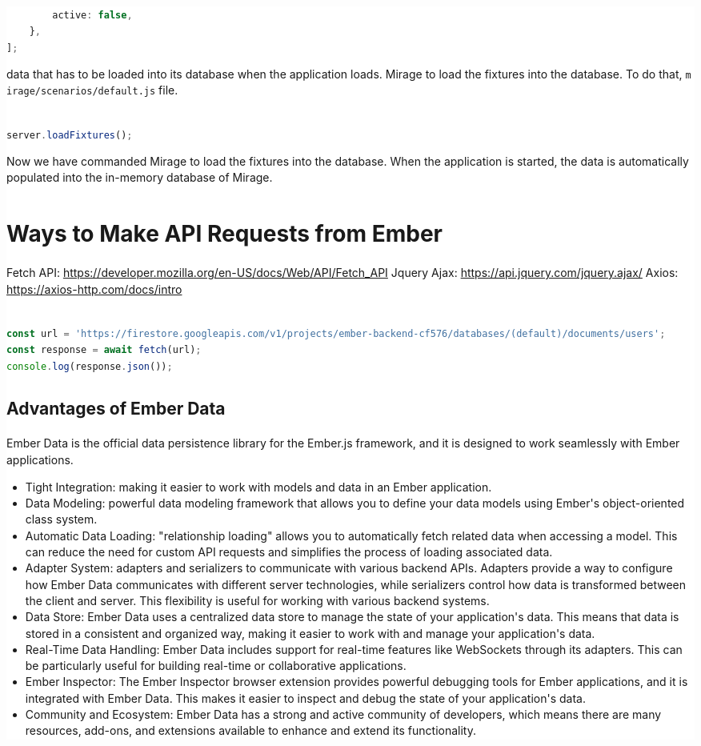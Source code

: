 ```ts
        active: false,
    },
];
```

data that has to be loaded into its database when the application loads. Mirage to load the fixtures into the database. 
To do that, `mirage/scenarios/default.js` file. 

```ts

server.loadFixtures();
```

Now we have commanded Mirage to load the fixtures into the database. 
When the application is started, the data is automatically populated into the in-memory database of Mirage.

# Ways to Make API Requests from Ember
Fetch API: https://developer.mozilla.org/en-US/docs/Web/API/Fetch_API
Jquery Ajax: https://api.jquery.com/jquery.ajax/
Axios: https://axios-http.com/docs/intro

```ts

const url = 'https://firestore.googleapis.com/v1/projects/ember-backend-cf576/databases/(default)/documents/users';
const response = await fetch(url);
console.log(response.json());
```

## Advantages of Ember Data
Ember Data is the official data persistence library for the Ember.js framework, and it is designed to work seamlessly with Ember applications. 

- Tight Integration: making it easier to work with models and data in an Ember application. 
- Data Modeling: powerful data modeling framework that allows you to define your data models using Ember's object-oriented class system. 
- Automatic Data Loading: "relationship loading" allows you to automatically fetch related data when accessing a model. This can reduce the need for custom API requests and simplifies the process of loading associated data.
- Adapter System: adapters and serializers to communicate with various backend APIs. Adapters provide a way to configure how Ember Data communicates with different server technologies, while serializers control how data is transformed between the client and server. This flexibility is useful for working with various backend systems.
- Data Store: Ember Data uses a centralized data store to manage the state of your application's data. This means that data is stored in a consistent and organized way, making it easier to work with and manage your application's data.
- Real-Time Data Handling: Ember Data includes support for real-time features like WebSockets through its adapters. This can be particularly useful for building real-time or collaborative applications.
- Ember Inspector: The Ember Inspector browser extension provides powerful debugging tools for Ember applications, and it is integrated with Ember Data. This makes it easier to inspect and debug the state of your application's data.
- Community and Ecosystem: Ember Data has a strong and active community of developers, which means there are many resources, add-ons, and extensions available to enhance and extend its functionality.
